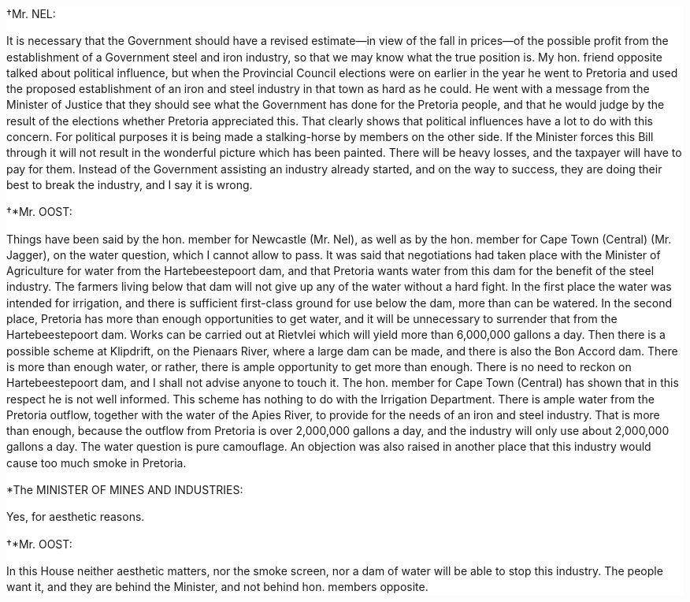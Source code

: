 <from>&#x2020;Mr. <person refersTo="hansard_za">NEL</person>:</from>

<p>It is necessary that the Government should have a revised estimate&#x2014;in view of the fall in prices&#x2014;of the possible profit from the establishment of a Government steel and iron industry, so that we may know what the true position is. My hon. friend opposite talked about political influence, but when the Provincial Council elections were on earlier in the year he went to Pretoria and used the proposed establishment of an iron and steel industry in that town as hard as he could. He went with a message from the Minister of Justice that they should see what the Government has done for the Pretoria people, and that he would judge by the result of the elections whether Pretoria appreciated this. That clearly shows that political influences have a lot to do with this concern. For political purposes it is being made a stalking-horse by members on the other side. If the Minister forces this Bill through it will not result in the wonderful picture which has been painted. There will be heavy losses, and the taxpayer will have to pay for them. Instead of the Government assisting an industry already started, and on the way to success, they are doing their best to break the industry, and I say it is wrong.</p>

</speech>

<speech by="#oost">

<from>&#x2020;*Mr. <person refersTo="hansard_za">OOST</person>:</from>

<p>Things have been said by the hon. member for Newcastle (Mr. Nel), as well as by the hon. member for Cape Town (Central) (Mr. Jagger), on the water question, which I cannot allow to pass. It was said that negotiations had taken place with the Minister of Agriculture for water from the Hartebeestepoort dam, and that Pretoria wants water from this dam for the benefit of the steel industry. The farmers living below that dam will not give <span class="col_147-148" refersTo="page_0140"/>up any of the water without a hard fight. In the first place the water was intended for irrigation, and there is sufficient first-class ground for use below the dam, more than can be watered. In the second place, Pretoria has more than enough opportunities to get water, and it will be unnecessary to surrender that from the Hartebeestepoort dam. Works can be carried out at Rietvlei which will yield more than 6,000,000 gallons a day. Then there is a possible scheme at Klipdrift, on the Pienaars River, where a large dam can be made, and there is also the Bon Accord dam. There is more than enough water, or rather, there is ample opportunity to get more than enough. There is no need to reckon on Hartebeestepoort dam, and I shall not advise anyone to touch it. The hon. member for Cape Town (Central) has shown that in this respect he is not well informed. This scheme has nothing to do with the Irrigation Department. There is ample water from the Pretoria outflow, together with the water of the Apies River, to provide for the needs of an iron and steel industry. That is more than enough, because the outflow from Pretoria is over 2,000,000 gallons a day, and the industry will only use about 2,000,000 gallons a day. The water question is pure camouflage. An objection was also raised in another place that this industry would cause too much smoke in Pretoria.</p>

</speech>

<speech by="#minister_of_mines_and_industries">

<from>*The <person refersTo="hansard_za">MINISTER OF MINES AND INDUSTRIES</person>:</from>

<p>Yes, for aesthetic reasons.</p>

</speech>

<speech by="#oost">

<from>&#x2020;*Mr. <person refersTo="hansard_za">OOST</person>:</from>

<p>In this House neither aesthetic matters, nor the smoke screen, nor a dam of water will be able to stop this industry. The people want it, and they are behind the Minister, and not behind hon. members opposite.</p>
